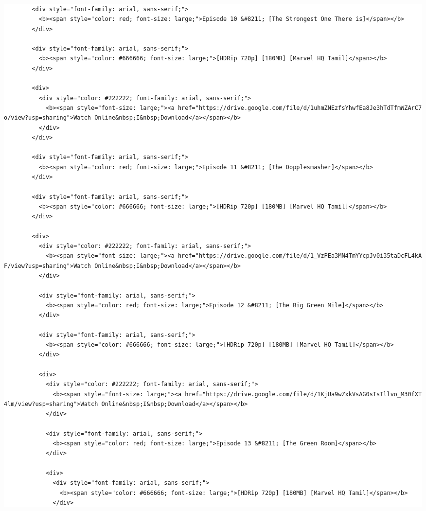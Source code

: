             <div style="font-family: arial, sans-serif;">
              <b><span style="color: red; font-size: large;">Episode 10 &#8211; [The Strongest One There is]</span></b>
            </div>
            
            <div style="font-family: arial, sans-serif;">
              <b><span style="color: #666666; font-size: large;">[HDRip 720p] [180MB] [Marvel HQ Tamil]</span></b>
            </div>
            
            <div>
              <div style="color: #222222; font-family: arial, sans-serif;">
                <b><span style="font-size: large;"><a href="https://drive.google.com/file/d/1uhmZNEzfsYhwfEa8Je3hTdTfmWZArC7o/view?usp=sharing">Watch Online&nbsp;I&nbsp;Download</a></span></b>
              </div>
            </div>
            
            <div style="font-family: arial, sans-serif;">
              <b><span style="color: red; font-size: large;">Episode 11 &#8211; [The Dopplesmasher]</span></b>
            </div>
            
            <div style="font-family: arial, sans-serif;">
              <b><span style="color: #666666; font-size: large;">[HDRip 720p] [180MB] [Marvel HQ Tamil]</span></b>
            </div>
            
            <div>
              <div style="color: #222222; font-family: arial, sans-serif;">
                <b><span style="font-size: large;"><a href="https://drive.google.com/file/d/1_VzPEa3MN4TmYYcpJv0i35taDcFL4kAF/view?usp=sharing">Watch Online&nbsp;I&nbsp;Download</a></span></b>
              </div>
              
              <div style="font-family: arial, sans-serif;">
                <b><span style="color: red; font-size: large;">Episode 12 &#8211; [The Big Green Mile]</span></b>
              </div>
              
              <div style="font-family: arial, sans-serif;">
                <b><span style="color: #666666; font-size: large;">[HDRip 720p] [180MB] [Marvel HQ Tamil]</span></b>
              </div>
              
              <div>
                <div style="color: #222222; font-family: arial, sans-serif;">
                  <b><span style="font-size: large;"><a href="https://drive.google.com/file/d/1KjUa9wZxkVsAG0sIsIllvo_M30fXT4lm/view?usp=sharing">Watch Online&nbsp;I&nbsp;Download</a></span></b>
                </div>
                
                <div style="font-family: arial, sans-serif;">
                  <b><span style="color: red; font-size: large;">Episode 13 &#8211; [The Green Room]</span></b>
                </div>
                
                <div>
                  <div style="font-family: arial, sans-serif;">
                    <b><span style="color: #666666; font-size: large;">[HDRip 720p] [180MB] [Marvel HQ Tamil]</span></b>
                  </div>
                  